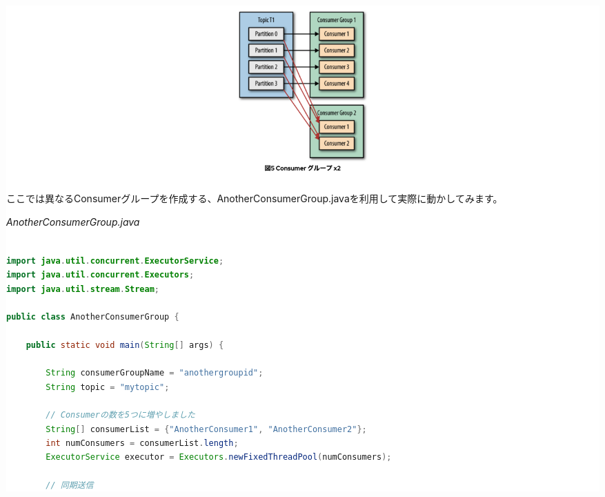 <div style="text-align: center"><img src="../../images/exercise-6-consumer3.png" width="200"></div>


ここでは異なるConsumerグループを作成する、AnotherConsumerGroup.javaを利用して実際に動かしてみます。


*AnotherConsumerGroup.java*
```java

import java.util.concurrent.ExecutorService;
import java.util.concurrent.Executors;
import java.util.stream.Stream;

public class AnotherConsumerGroup {

    public static void main(String[] args) {

        String consumerGroupName = "anothergroupid";
        String topic = "mytopic";

        // Consumerの数を5つに増やしました
        String[] consumerList = {"AnotherConsumer1", "AnotherConsumer2"};
        int numConsumers = consumerList.length;
        ExecutorService executor = Executors.newFixedThreadPool(numConsumers);

        // 同期送信
```